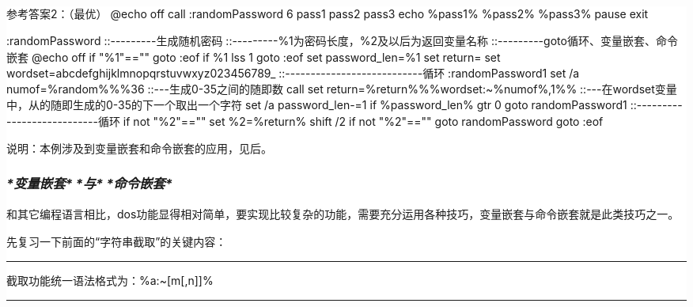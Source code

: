 



参考答案2：（最优）
@echo off
call :randomPassword 6 pass1 pass2 pass3
echo %pass1% %pass2% %pass3%
pause
exit

:randomPassword
::---------生成随机密码
::---------%1为密码长度，%2及以后为返回变量名称
::---------goto循环、变量嵌套、命令嵌套
@echo off
if "%1"=="" goto :eof
if %1 lss 1 goto :eof
set password_len=%1
set return=
set wordset=abcdefghijklmnopqrstuvwxyz023456789_
::---------------------------循环
:randomPassword1
set /a numof=%random%%%36  ::---生成0-35之间的随即数
call set return=%return%%%wordset:~%numof%,1%%  ::---在wordset变量中，从的随即生成的0-35的下一个取出一个字符
set /a password_len-=1
if %password_len% gtr 0 goto randomPassword1
::---------------------------循环
if not "%2"=="" set %2=%return%
shift /2
if not "%2"=="" goto randomPassword
goto :eof



说明：本例涉及到变量嵌套和命令嵌套的应用，见后。



### ***\*变量嵌套\**** ***\*与\**** ***\*命令嵌套\****

 

  和其它编程语言相比，dos功能显得相对简单，要实现比较复杂的功能，需要充分运用各种技巧，变量嵌套与命令嵌套就是此类技巧之一。

先复习一下前面的“字符串截取”的关键内容：

**********************************************
截取功能统一语法格式为：%a:~[m[,n]]%
**********************************************
